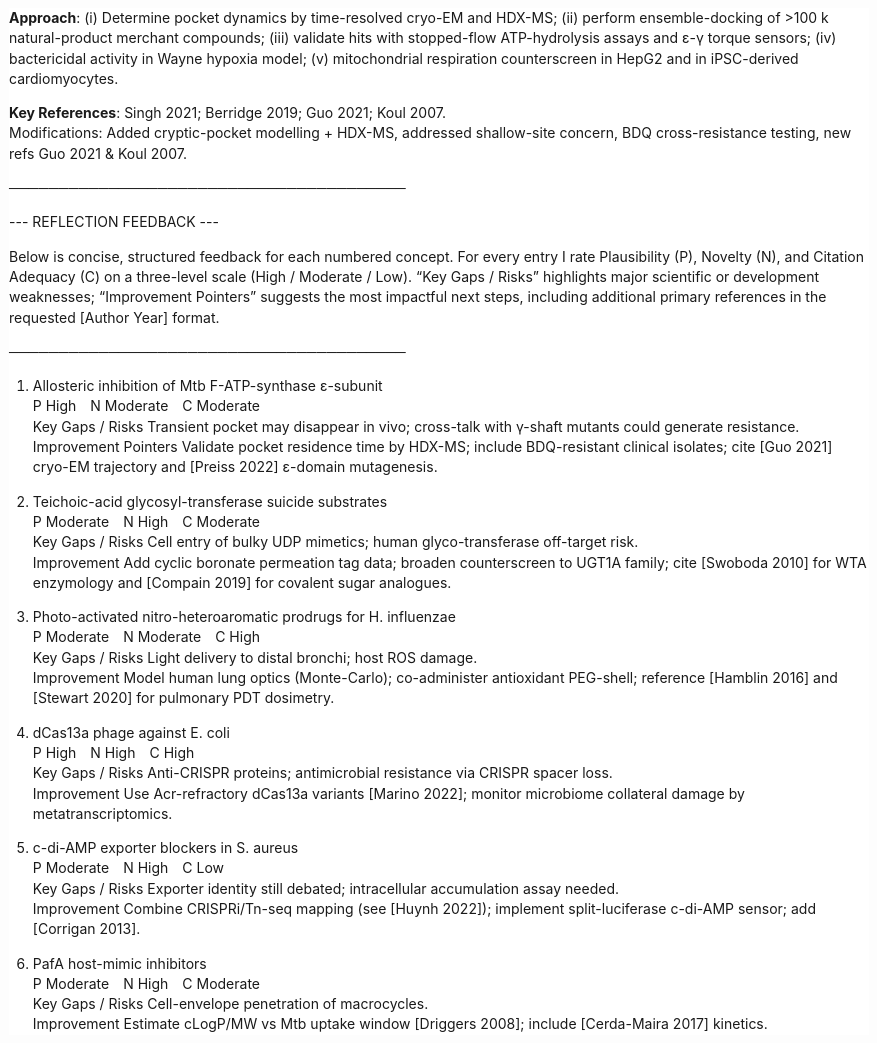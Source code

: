 **Approach**: (i) Determine pocket dynamics by time-resolved cryo-EM and HDX-MS; (ii) perform ensemble-docking of >100 k natural-product merchant compounds; (iii) validate hits with stopped-flow ATP-hydrolysis assays and ε-γ torque sensors; (iv) bactericidal activity in Wayne hypoxia model; (v) mitochondrial respiration counterscreen in HepG2 and in iPSC-derived cardiomyocytes.

**Key References**: Singh 2021; Berridge 2019; Guo 2021; Koul 2007.  
Modifications: Added cryptic-pocket modelling + HDX-MS, addressed shallow-site concern, BDQ cross-resistance testing, new refs Guo 2021 & Koul 2007.

────────────────────────────────────────

--- REFLECTION FEEDBACK ---

Below is concise, structured feedback for each numbered concept.  For every entry I rate Plausibility (P), Novelty (N), and Citation Adequacy (C) on a three-level scale (High / Moderate / Low).  “Key Gaps / Risks” highlights major scientific or development weaknesses; “Improvement Pointers” suggests the most impactful next steps, including additional primary references in the requested [Author Year] format.

────────────────────────────────────────
1.  Allosteric inhibition of Mtb F-ATP-synthase ε-subunit  
P High N Moderate C Moderate  
Key Gaps / Risks  Transient pocket may disappear in vivo; cross-talk with γ-shaft mutants could generate resistance.  
Improvement Pointers  Validate pocket residence time by HDX-MS; include BDQ-resistant clinical isolates; cite [Guo 2021] cryo-EM trajectory and [Preiss 2022] ε-domain mutagenesis.

2.  Teichoic-acid glycosyl-transferase suicide substrates  
P Moderate N High C Moderate  
Key Gaps / Risks  Cell entry of bulky UDP mimetics; human glyco-transferase off-target risk.  
Improvement  Add cyclic boronate permeation tag data; broaden counterscreen to UGT1A family; cite [Swoboda 2010] for WTA enzymology and [Compain 2019] for covalent sugar analogues.

3.  Photo-activated nitro-heteroaromatic prodrugs for H. influenzae  
P Moderate N Moderate C High  
Key Gaps / Risks  Light delivery to distal bronchi; host ROS damage.  
Improvement  Model human lung optics (Monte-Carlo); co-administer antioxidant PEG-shell; reference [Hamblin 2016] and [Stewart 2020] for pulmonary PDT dosimetry.

4.  dCas13a phage against E. coli  
P High N High C High  
Key Gaps / Risks  Anti-CRISPR proteins; antimicrobial resistance via CRISPR spacer loss.  
Improvement  Use Acr-refractory dCas13a variants [Marino 2022]; monitor microbiome collateral damage by metatranscriptomics.

5.  c-di-AMP exporter blockers in S. aureus  
P Moderate N High C Low  
Key Gaps / Risks  Exporter identity still debated; intracellular accumulation assay needed.  
Improvement  Combine CRISPRi/Tn-seq mapping (see [Huynh 2022]); implement split-luciferase c-di-AMP sensor; add [Corrigan 2013].

6.  PafA host-mimic inhibitors  
P Moderate N High C Moderate  
Key Gaps / Risks  Cell-envelope penetration of macrocycles.  
Improvement  Estimate cLogP/MW vs Mtb uptake window [Driggers 2008]; include [Cerda-Maira 2017] kinetics.
